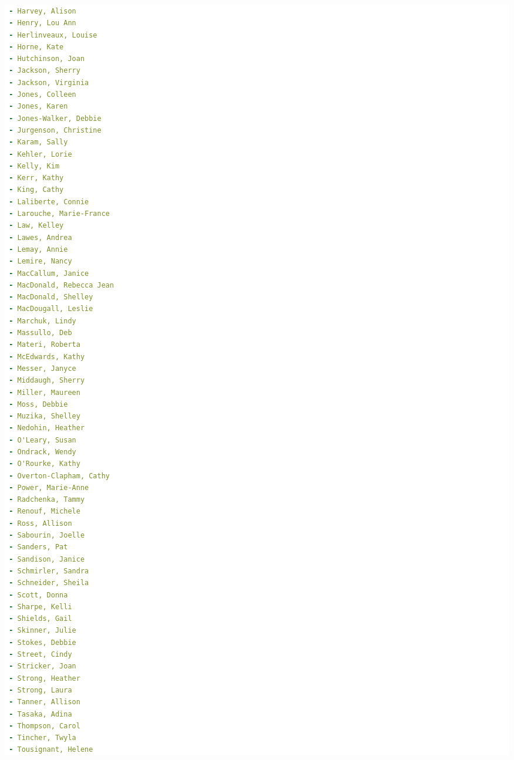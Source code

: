 ```yaml
 - Harvey, Alison
 - Henry, Lou Ann
 - Herlinveaux, Louise
 - Horne, Kate
 - Hutchinson, Joan
 - Jackson, Sherry
 - Jackson, Virginia
 - Jones, Colleen
 - Jones, Karen
 - Jones-Walker, Debbie
 - Jurgenson, Christine
 - Karam, Sally
 - Kehler, Lorie
 - Kelly, Kim
 - Kerr, Kathy
 - King, Cathy
 - Laliberte, Connie
 - Larouche, Marie-France
 - Law, Kelley
 - Lawes, Andrea
 - Lemay, Annie
 - Lemire, Nancy
 - MacCallum, Janice
 - MacDonald, Rebecca Jean
 - MacDonald, Shelley
 - MacDougall, Leslie
 - Marchuk, Lindy
 - Massullo, Deb
 - Materi, Roberta
 - McEdwards, Kathy
 - Messer, Janyce
 - Middaugh, Sherry
 - Miller, Maureen
 - Moss, Debbie
 - Muzika, Shelley
 - Nedohin, Heather
 - O'Leary, Susan
 - Ondrack, Wendy
 - O'Rourke, Kathy
 - Overton-Clapham, Cathy
 - Power, Marie-Anne
 - Radchenka, Tammy
 - Renouf, Michele
 - Ross, Allison
 - Sabourin, Joelle
 - Sanders, Pat
 - Sandison, Janice
 - Schmirler, Sandra
 - Schneider, Sheila
 - Scott, Donna
 - Sharpe, Kelli
 - Shields, Gail
 - Skinner, Julie
 - Stokes, Debbie
 - Street, Cindy
 - Stricker, Joan
 - Strong, Heather
 - Strong, Laura
 - Tanner, Allison
 - Tasaka, Adina
 - Thompson, Carol
 - Tincher, Twyla
 - Tousignant, Helene
```